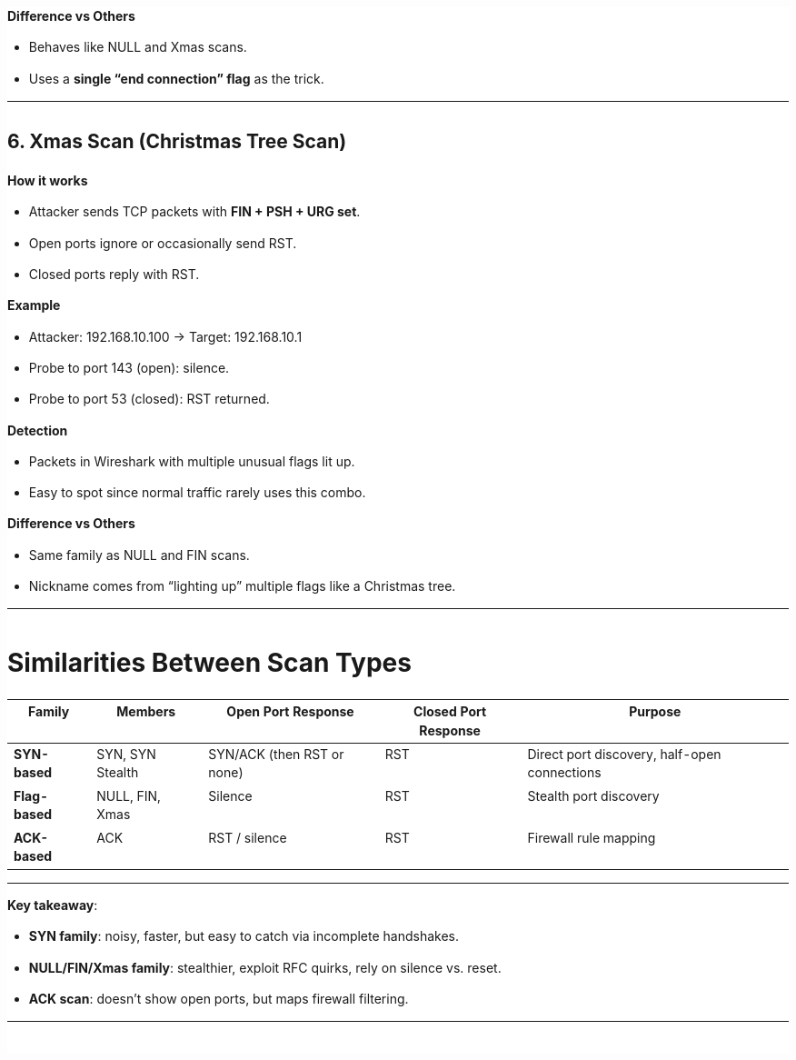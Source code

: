 **Difference vs Others**

- Behaves like NULL and Xmas scans.
    
- Uses a **single “end connection” flag** as the trick.
    

* * *

## 6\. Xmas Scan (Christmas Tree Scan)

**How it works**

- Attacker sends TCP packets with **FIN + PSH + URG set**.
    
- Open ports ignore or occasionally send RST.
    
- Closed ports reply with RST.
    

**Example**

- Attacker: 192.168.10.100 → Target: 192.168.10.1
    
- Probe to port 143 (open): silence.
    
- Probe to port 53 (closed): RST returned.
    

**Detection**

- Packets in Wireshark with multiple unusual flags lit up.
    
- Easy to spot since normal traffic rarely uses this combo.
    

**Difference vs Others**

- Same family as NULL and FIN scans.
    
- Nickname comes from “lighting up” multiple flags like a Christmas tree.
    

* * *

# Similarities Between Scan Types

| Family | Members | Open Port Response | Closed Port Response | Purpose |
| --- | --- | --- | --- | --- |
| **SYN-based** | SYN, SYN Stealth | SYN/ACK (then RST or none) | RST | Direct port discovery, half-open connections |
| **Flag-based** | NULL, FIN, Xmas | Silence | RST | Stealth port discovery |
| **ACK-based** | ACK | RST / silence | RST | Firewall rule mapping |

* * *

**Key takeaway**:

- **SYN family**: noisy, faster, but easy to catch via incomplete handshakes.
    
- **NULL/FIN/Xmas family**: stealthier, exploit RFC quirks, rely on silence vs. reset.
    
- **ACK scan**: doesn’t show open ports, but maps firewall filtering.
    

* * *

&nbsp;